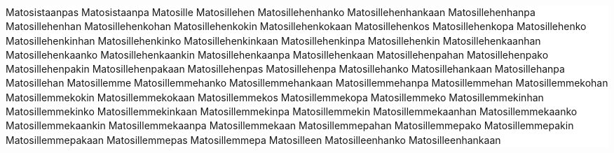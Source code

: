 Matosistaanpas
Matosistaanpa
Matosille
Matosillehen
Matosillehenhanko
Matosillehenhankaan
Matosillehenhanpa
Matosillehenhan
Matosillehenkohan
Matosillehenkokin
Matosillehenkokaan
Matosillehenkos
Matosillehenkopa
Matosillehenko
Matosillehenkinhan
Matosillehenkinko
Matosillehenkinkaan
Matosillehenkinpa
Matosillehenkin
Matosillehenkaanhan
Matosillehenkaanko
Matosillehenkaankin
Matosillehenkaanpa
Matosillehenkaan
Matosillehenpahan
Matosillehenpako
Matosillehenpakin
Matosillehenpakaan
Matosillehenpas
Matosillehenpa
Matosillehanko
Matosillehankaan
Matosillehanpa
Matosillehan
Matosillemme
Matosillemmehanko
Matosillemmehankaan
Matosillemmehanpa
Matosillemmehan
Matosillemmekohan
Matosillemmekokin
Matosillemmekokaan
Matosillemmekos
Matosillemmekopa
Matosillemmeko
Matosillemmekinhan
Matosillemmekinko
Matosillemmekinkaan
Matosillemmekinpa
Matosillemmekin
Matosillemmekaanhan
Matosillemmekaanko
Matosillemmekaankin
Matosillemmekaanpa
Matosillemmekaan
Matosillemmepahan
Matosillemmepako
Matosillemmepakin
Matosillemmepakaan
Matosillemmepas
Matosillemmepa
Matosilleen
Matosilleenhanko
Matosilleenhankaan